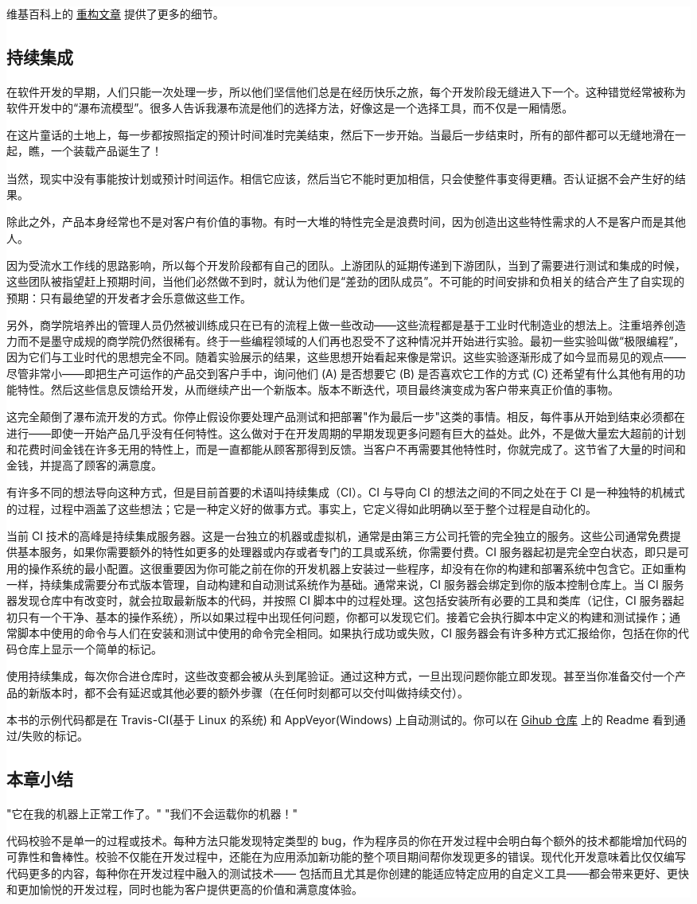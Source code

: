 维基百科上的 [重构文章](https://en.wikipedia.org/wiki/Code_refactoring) 提供了更多的细节。

## 持续集成

在软件开发的早期，人们只能一次处理一步，所以他们坚信他们总是在经历快乐之旅，每个开发阶段无缝进入下一个。这种错觉经常被称为软件开发中的“瀑布流模型”。很多人告诉我瀑布流是他们的选择方法，好像这是一个选择工具，而不仅是一厢情愿。

在这片童话的土地上，每一步都按照指定的预计时间准时完美结束，然后下一步开始。当最后一步结束时，所有的部件都可以无缝地滑在一起，瞧，一个装载产品诞生了！

当然，现实中没有事能按计划或预计时间运作。相信它应该，然后当它不能时更加相信，只会使整件事变得更糟。否认证据不会产生好的结果。

除此之外，产品本身经常也不是对客户有价值的事物。有时一大堆的特性完全是浪费时间，因为创造出这些特性需求的人不是客户而是其他人。

因为受流水工作线的思路影响，所以每个开发阶段都有自己的团队。上游团队的延期传递到下游团队，当到了需要进行测试和集成的时候，这些团队被指望赶上预期时间，当他们必然做不到时，就认为他们是“差劲的团队成员”。不可能的时间安排和负相关的结合产生了自实现的预期：只有最绝望的开发者才会乐意做这些工作。

另外，商学院培养出的管理人员仍然被训练成只在已有的流程上做一些改动——这些流程都是基于工业时代制造业的想法上。注重培养创造力而不是墨守成规的商学院仍然很稀有。终于一些编程领域的人们再也忍受不了这种情况并开始进行实验。最初一些实验叫做“极限编程”，因为它们与工业时代的思想完全不同。随着实验展示的结果，这些思想开始看起来像是常识。这些实验逐渐形成了如今显而易见的观点——尽管非常小——即把生产可运作的产品交到客户手中，询问他们 (A) 是否想要它 (B) 是否喜欢它工作的方式 (C) 还希望有什么其他有用的功能特性。然后这些信息反馈给开发，从而继续产出一个新版本。版本不断迭代，项目最终演变成为客户带来真正价值的事物。

这完全颠倒了瀑布流开发的方式。你停止假设你要处理产品测试和把部署"作为最后一步"这类的事情。相反，每件事从开始到结束必须都在进行——即使一开始产品几乎没有任何特性。这么做对于在开发周期的早期发现更多问题有巨大的益处。此外，不是做大量宏大超前的计划和花费时间金钱在许多无用的特性上，而是一直都能从顾客那得到反馈。当客户不再需要其他特性时，你就完成了。这节省了大量的时间和金钱，并提高了顾客的满意度。

有许多不同的想法导向这种方式，但是目前首要的术语叫持续集成（CI）。CI 与导向 CI 的想法之间的不同之处在于 CI 是一种独特的机械式的过程，过程中涵盖了这些想法；它是一种定义好的做事方式。事实上，它定义得如此明确以至于整个过程是自动化的。

当前 CI 技术的高峰是持续集成服务器。这是一台独立的机器或虚拟机，通常是由第三方公司托管的完全独立的服务。这些公司通常免费提供基本服务，如果你需要额外的特性如更多的处理器或内存或者专门的工具或系统，你需要付费。CI 服务器起初是完全空白状态，即只是可用的操作系统的最小配置。这很重要因为你可能之前在你的开发机器上安装过一些程序，却没有在你的构建和部署系统中包含它。正如重构一样，持续集成需要分布式版本管理，自动构建和自动测试系统作为基础。通常来说，CI 服务器会绑定到你的版本控制仓库上。当 CI 服务器发现仓库中有改变时，就会拉取最新版本的代码，并按照 CI 脚本中的过程处理。这包括安装所有必要的工具和类库（记住，CI 服务器起初只有一个干净、基本的操作系统），所以如果过程中出现任何问题，你都可以发现它们。接着它会执行脚本中定义的构建和测试操作；通常脚本中使用的命令与人们在安装和测试中使用的命令完全相同。如果执行成功或失败，CI 服务器会有许多种方式汇报给你，包括在你的代码仓库上显示一个简单的标记。

使用持续集成，每次你合进仓库时，这些改变都会被从头到尾验证。通过这种方式，一旦出现问题你能立即发现。甚至当你准备交付一个产品的新版本时，都不会有延迟或其他必要的额外步骤（在任何时刻都可以交付叫做持续交付）。

本书的示例代码都是在 Travis-CI(基于 Linux 的系统) 和 AppVeyor(Windows) 上自动测试的。你可以在 [Gihub 仓库](https://github.com/BruceEckel/OnJava8-Examples) 上的 Readme 看到通过/失败的标记。

## 本章小结

"它在我的机器上正常工作了。" "我们不会运载你的机器！"

代码校验不是单一的过程或技术。每种方法只能发现特定类型的 bug，作为程序员的你在开发过程中会明白每个额外的技术都能增加代码的可靠性和鲁棒性。校验不仅能在开发过程中，还能在为应用添加新功能的整个项目期间帮你发现更多的错误。现代化开发意味着比仅仅编写代码更多的内容，每种你在开发过程中融入的测试技术—— 包括而且尤其是你创建的能适应特定应用的自定义工具——都会带来更好、更快和更加愉悦的开发过程，同时也能为客户提供更高的价值和满意度体验。
